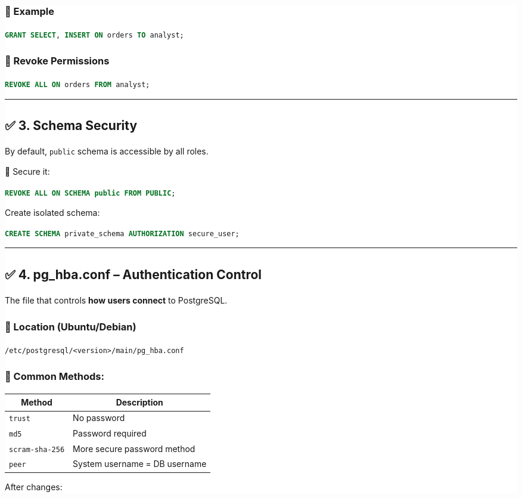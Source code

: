### 🔹 Example

```sql
GRANT SELECT, INSERT ON orders TO analyst;
```

### 🔹 Revoke Permissions

```sql
REVOKE ALL ON orders FROM analyst;
```

---

## ✅ 3. **Schema Security**

By default, `public` schema is accessible by all roles.

🔐 Secure it:

```sql
REVOKE ALL ON SCHEMA public FROM PUBLIC;
```

Create isolated schema:

```sql
CREATE SCHEMA private_schema AUTHORIZATION secure_user;
```

---

## ✅ 4. **pg\_hba.conf – Authentication Control**

The file that controls **how users connect** to PostgreSQL.

### 🔹 Location (Ubuntu/Debian)

```
/etc/postgresql/<version>/main/pg_hba.conf
```

### 🔹 Common Methods:

| Method          | Description                   |
| --------------- | ----------------------------- |
| `trust`         | No password                   |
| `md5`           | Password required             |
| `scram-sha-256` | More secure password method   |
| `peer`          | System username = DB username |

After changes:
